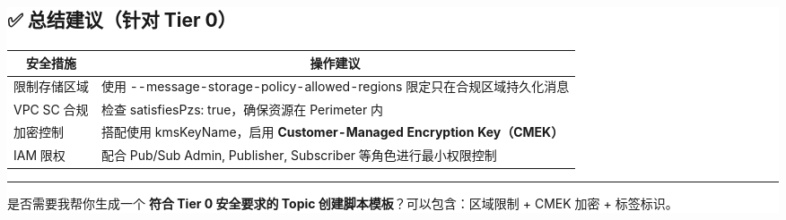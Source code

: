 ## **✅ 总结建议（针对 Tier 0）**

| **安全措施** | **操作建议**                                                             |
| ------------ | ------------------------------------------------------------------------ |
| 限制存储区域 | 使用 --message-storage-policy-allowed-regions 限定只在合规区域持久化消息 |
| VPC SC 合规  | 检查 satisfiesPzs: true，确保资源在 Perimeter 内                         |
| 加密控制     | 搭配使用 kmsKeyName，启用 **Customer-Managed Encryption Key（CMEK）**    |
| IAM 限权     | 配合 Pub/Sub Admin, Publisher, Subscriber 等角色进行最小权限控制         |

---

是否需要我帮你生成一个 **符合 Tier 0 安全要求的 Topic 创建脚本模板**？可以包含：区域限制 + CMEK 加密 + 标签标识。
